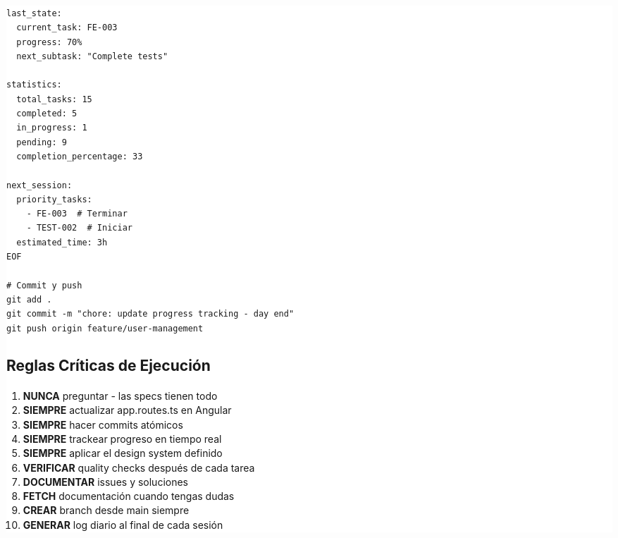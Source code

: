 ```
last_state:
  current_task: FE-003
  progress: 70%
  next_subtask: "Complete tests"
  
statistics:
  total_tasks: 15
  completed: 5
  in_progress: 1
  pending: 9
  completion_percentage: 33
  
next_session:
  priority_tasks:
    - FE-003  # Terminar
    - TEST-002  # Iniciar
  estimated_time: 3h
EOF

# Commit y push
git add .
git commit -m "chore: update progress tracking - day end"
git push origin feature/user-management
```

## Reglas Críticas de Ejecución

1. **NUNCA** preguntar - las specs tienen todo
2. **SIEMPRE** actualizar app.routes.ts en Angular
3. **SIEMPRE** hacer commits atómicos
4. **SIEMPRE** trackear progreso en tiempo real
5. **SIEMPRE** aplicar el design system definido
6. **VERIFICAR** quality checks después de cada tarea
7. **DOCUMENTAR** issues y soluciones
8. **FETCH** documentación cuando tengas dudas
9. **CREAR** branch desde main siempre
10. **GENERAR** log diario al final de cada sesión

